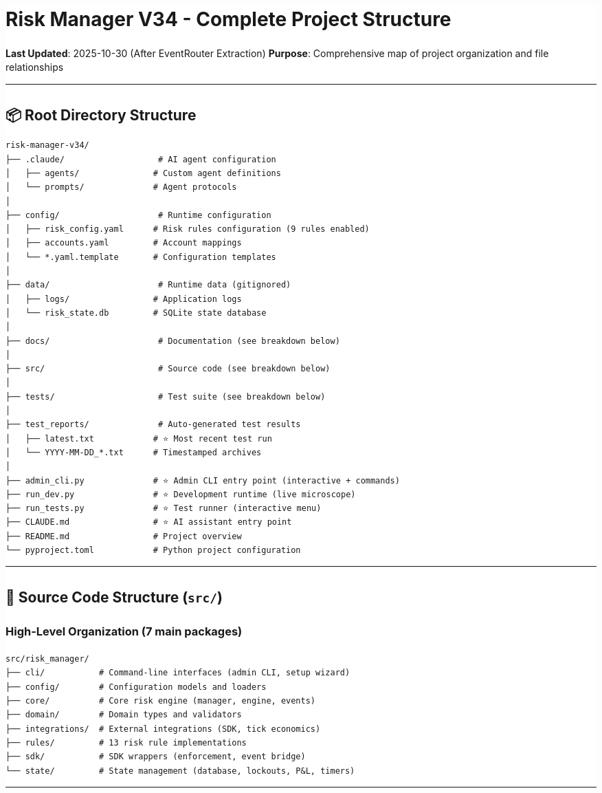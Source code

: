 # Risk Manager V34 - Complete Project Structure

**Last Updated**: 2025-10-30 (After EventRouter Extraction)
**Purpose**: Comprehensive map of project organization and file relationships

---

## 📦 Root Directory Structure

```
risk-manager-v34/
├── .claude/                   # AI agent configuration
│   ├── agents/               # Custom agent definitions
│   └── prompts/              # Agent protocols
│
├── config/                    # Runtime configuration
│   ├── risk_config.yaml      # Risk rules configuration (9 rules enabled)
│   ├── accounts.yaml         # Account mappings
│   └── *.yaml.template       # Configuration templates
│
├── data/                      # Runtime data (gitignored)
│   ├── logs/                 # Application logs
│   └── risk_state.db         # SQLite state database
│
├── docs/                      # Documentation (see breakdown below)
│
├── src/                       # Source code (see breakdown below)
│
├── tests/                     # Test suite (see breakdown below)
│
├── test_reports/              # Auto-generated test results
│   ├── latest.txt            # ⭐ Most recent test run
│   └── YYYY-MM-DD_*.txt      # Timestamped archives
│
├── admin_cli.py              # ⭐ Admin CLI entry point (interactive + commands)
├── run_dev.py                # ⭐ Development runtime (live microscope)
├── run_tests.py              # ⭐ Test runner (interactive menu)
├── CLAUDE.md                 # ⭐ AI assistant entry point
├── README.md                 # Project overview
└── pyproject.toml            # Python project configuration
```

---

## 🔧 Source Code Structure (`src/`)

### **High-Level Organization** (7 main packages)

```
src/risk_manager/
├── cli/           # Command-line interfaces (admin CLI, setup wizard)
├── config/        # Configuration models and loaders
├── core/          # Core risk engine (manager, engine, events)
├── domain/        # Domain types and validators
├── integrations/  # External integrations (SDK, tick economics)
├── rules/         # 13 risk rule implementations
├── sdk/           # SDK wrappers (enforcement, event bridge)
└── state/         # State management (database, lockouts, P&L, timers)
```

---